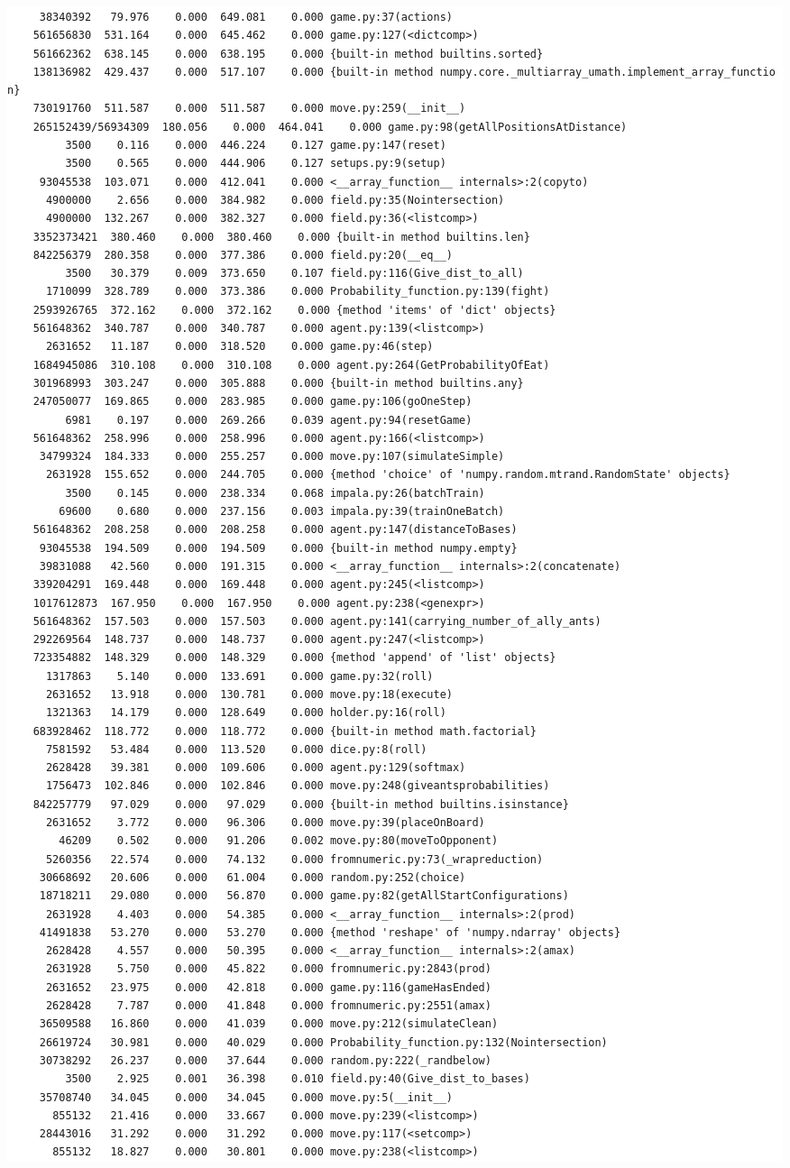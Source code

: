          38340392   79.976    0.000  649.081    0.000 game.py:37(actions)
        561656830  531.164    0.000  645.462    0.000 game.py:127(<dictcomp>)
        561662362  638.145    0.000  638.195    0.000 {built-in method builtins.sorted}
        138136982  429.437    0.000  517.107    0.000 {built-in method numpy.core._multiarray_umath.implement_array_function}
        730191760  511.587    0.000  511.587    0.000 move.py:259(__init__)
        265152439/56934309  180.056    0.000  464.041    0.000 game.py:98(getAllPositionsAtDistance)
             3500    0.116    0.000  446.224    0.127 game.py:147(reset)
             3500    0.565    0.000  444.906    0.127 setups.py:9(setup)
         93045538  103.071    0.000  412.041    0.000 <__array_function__ internals>:2(copyto)
          4900000    2.656    0.000  384.982    0.000 field.py:35(Nointersection)
          4900000  132.267    0.000  382.327    0.000 field.py:36(<listcomp>)
        3352373421  380.460    0.000  380.460    0.000 {built-in method builtins.len}
        842256379  280.358    0.000  377.386    0.000 field.py:20(__eq__)
             3500   30.379    0.009  373.650    0.107 field.py:116(Give_dist_to_all)
          1710099  328.789    0.000  373.386    0.000 Probability_function.py:139(fight)
        2593926765  372.162    0.000  372.162    0.000 {method 'items' of 'dict' objects}
        561648362  340.787    0.000  340.787    0.000 agent.py:139(<listcomp>)
          2631652   11.187    0.000  318.520    0.000 game.py:46(step)
        1684945086  310.108    0.000  310.108    0.000 agent.py:264(GetProbabilityOfEat)
        301968993  303.247    0.000  305.888    0.000 {built-in method builtins.any}
        247050077  169.865    0.000  283.985    0.000 game.py:106(goOneStep)
             6981    0.197    0.000  269.266    0.039 agent.py:94(resetGame)
        561648362  258.996    0.000  258.996    0.000 agent.py:166(<listcomp>)
         34799324  184.333    0.000  255.257    0.000 move.py:107(simulateSimple)
          2631928  155.652    0.000  244.705    0.000 {method 'choice' of 'numpy.random.mtrand.RandomState' objects}
             3500    0.145    0.000  238.334    0.068 impala.py:26(batchTrain)
            69600    0.680    0.000  237.156    0.003 impala.py:39(trainOneBatch)
        561648362  208.258    0.000  208.258    0.000 agent.py:147(distanceToBases)
         93045538  194.509    0.000  194.509    0.000 {built-in method numpy.empty}
         39831088   42.560    0.000  191.315    0.000 <__array_function__ internals>:2(concatenate)
        339204291  169.448    0.000  169.448    0.000 agent.py:245(<listcomp>)
        1017612873  167.950    0.000  167.950    0.000 agent.py:238(<genexpr>)
        561648362  157.503    0.000  157.503    0.000 agent.py:141(carrying_number_of_ally_ants)
        292269564  148.737    0.000  148.737    0.000 agent.py:247(<listcomp>)
        723354882  148.329    0.000  148.329    0.000 {method 'append' of 'list' objects}
          1317863    5.140    0.000  133.691    0.000 game.py:32(roll)
          2631652   13.918    0.000  130.781    0.000 move.py:18(execute)
          1321363   14.179    0.000  128.649    0.000 holder.py:16(roll)
        683928462  118.772    0.000  118.772    0.000 {built-in method math.factorial}
          7581592   53.484    0.000  113.520    0.000 dice.py:8(roll)
          2628428   39.381    0.000  109.606    0.000 agent.py:129(softmax)
          1756473  102.846    0.000  102.846    0.000 move.py:248(giveantsprobabilities)
        842257779   97.029    0.000   97.029    0.000 {built-in method builtins.isinstance}
          2631652    3.772    0.000   96.306    0.000 move.py:39(placeOnBoard)
            46209    0.502    0.000   91.206    0.002 move.py:80(moveToOpponent)
          5260356   22.574    0.000   74.132    0.000 fromnumeric.py:73(_wrapreduction)
         30668692   20.606    0.000   61.004    0.000 random.py:252(choice)
         18718211   29.080    0.000   56.870    0.000 game.py:82(getAllStartConfigurations)
          2631928    4.403    0.000   54.385    0.000 <__array_function__ internals>:2(prod)
         41491838   53.270    0.000   53.270    0.000 {method 'reshape' of 'numpy.ndarray' objects}
          2628428    4.557    0.000   50.395    0.000 <__array_function__ internals>:2(amax)
          2631928    5.750    0.000   45.822    0.000 fromnumeric.py:2843(prod)
          2631652   23.975    0.000   42.818    0.000 game.py:116(gameHasEnded)
          2628428    7.787    0.000   41.848    0.000 fromnumeric.py:2551(amax)
         36509588   16.860    0.000   41.039    0.000 move.py:212(simulateClean)
         26619724   30.981    0.000   40.029    0.000 Probability_function.py:132(Nointersection)
         30738292   26.237    0.000   37.644    0.000 random.py:222(_randbelow)
             3500    2.925    0.001   36.398    0.010 field.py:40(Give_dist_to_bases)
         35708740   34.045    0.000   34.045    0.000 move.py:5(__init__)
           855132   21.416    0.000   33.667    0.000 move.py:239(<listcomp>)
         28443016   31.292    0.000   31.292    0.000 move.py:117(<setcomp>)
           855132   18.827    0.000   30.801    0.000 move.py:238(<listcomp>)